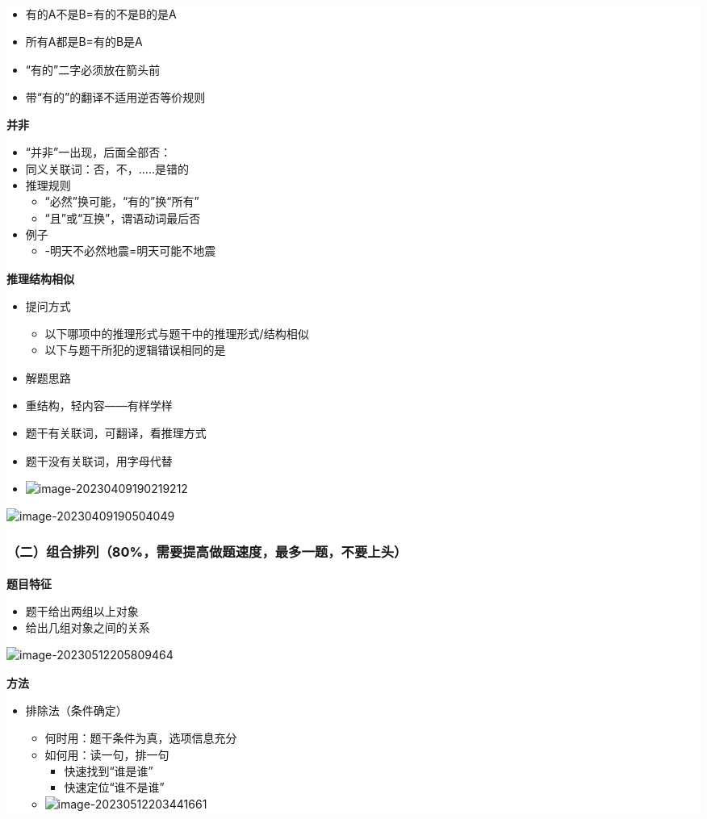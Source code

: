   - 有的A不是B=有的不是B的是A
  
  - 所有A都是B=有的B是A
  
  - “有的”二字必须放在箭头前
  
  - 带“有的”的翻译不适用逆否等价规则
  
    



**并非**

- “并非”一出现，后面全部否：
- 同义关联词：否，不，.....是错的
- 推理规则
  - “必然”换可能，“有的”换“所有”
  - “且”或“互换”，谓语动词最后否
- 例子
  - -明天不必然地震=明天可能不地震



**推理结构相似**

- 提问方式
  - 以下哪项中的推理形式与题干中的推理形式/结构相似
  - 以下与题干所犯的逻辑错误相同的是

-  解题思路
  - 重结构，轻内容——有样学样
  - 题干有关联词，可翻译，看推理方式
  - 题干没有关联词，用字母代替
  - ![image-20230409190219212](https://pzy-images.oss-cn-hangzhou.aliyuncs.com/image-20230409190219212.png)



![image-20230409190504049](https://pzy-images.oss-cn-hangzhou.aliyuncs.com/image-20230409190504049.png)

### （二）组合排列（80%，需要提高做题速度，最多一题，不要上头）

**题目特征**

- 题干给出两组以上对象
- 给出几组对象之间的关系



![image-20230512205809464](https://pzy-images.oss-cn-hangzhou.aliyuncs.com/image-20230512205809464.png)

**方法**

- 排除法（条件确定）

  - 何时用：题干条件为真，选项信息充分
  - 如何用：读一句，排一句
    - 快速找到“谁是谁”
    - 快速定位“谁不是谁”
  - ![image-20230512203441661](https://pzy-images.oss-cn-hangzhou.aliyuncs.com/image-20230512203441661.png)
